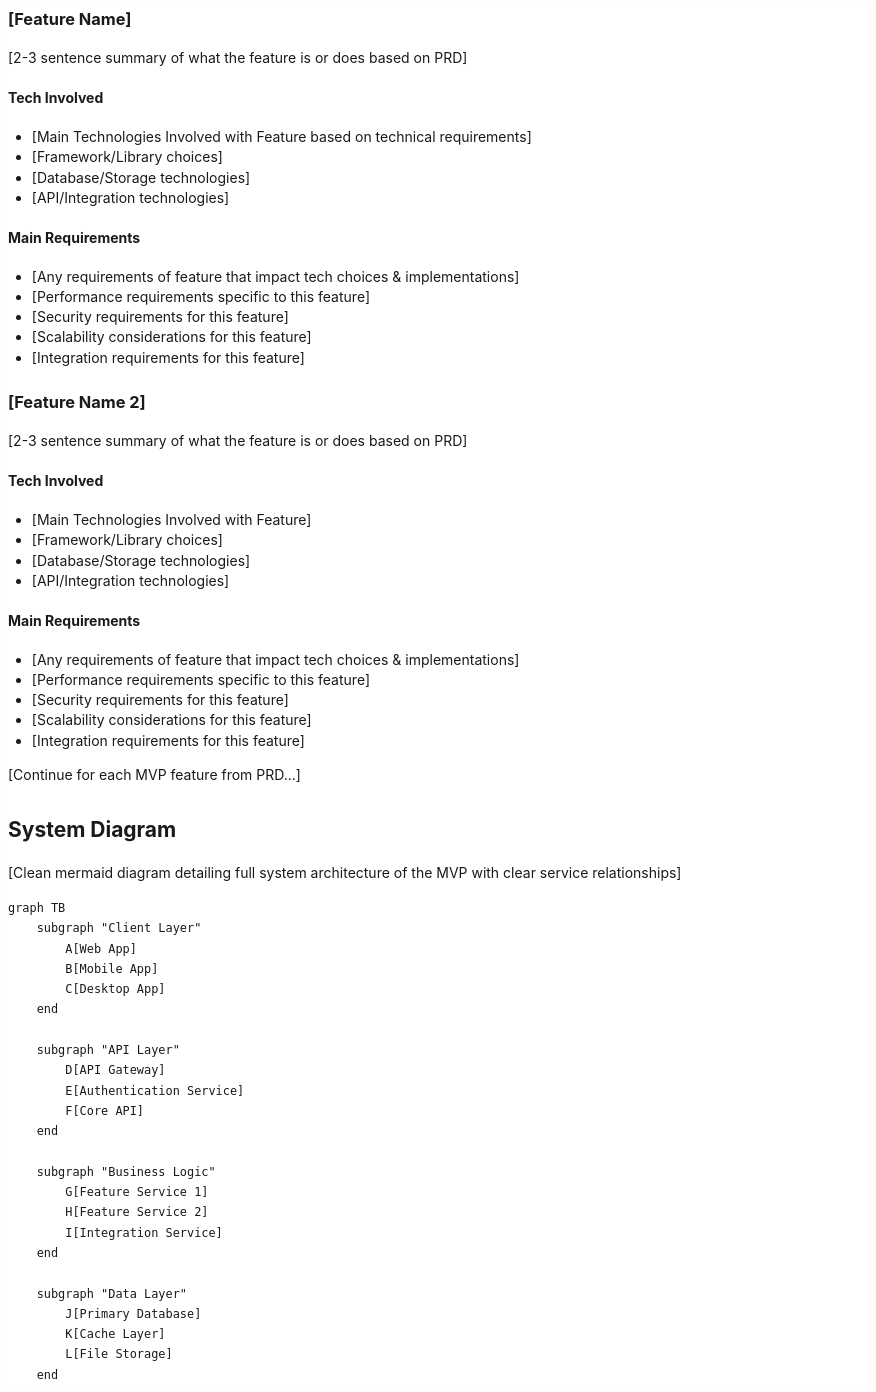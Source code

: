 ### [Feature Name]
[2-3 sentence summary of what the feature is or does based on PRD]

#### Tech Involved
* [Main Technologies Involved with Feature based on technical requirements]
* [Framework/Library choices]
* [Database/Storage technologies]
* [API/Integration technologies]

#### Main Requirements
* [Any requirements of feature that impact tech choices & implementations]
* [Performance requirements specific to this feature]
* [Security requirements for this feature]
* [Scalability considerations for this feature]
* [Integration requirements for this feature]

### [Feature Name 2]
[2-3 sentence summary of what the feature is or does based on PRD]

#### Tech Involved
* [Main Technologies Involved with Feature]
* [Framework/Library choices]
* [Database/Storage technologies]
* [API/Integration technologies]

#### Main Requirements
* [Any requirements of feature that impact tech choices & implementations]
* [Performance requirements specific to this feature]
* [Security requirements for this feature]
* [Scalability considerations for this feature]
* [Integration requirements for this feature]

[Continue for each MVP feature from PRD...]

## System Diagram
[Clean mermaid diagram detailing full system architecture of the MVP with clear service relationships]

```mermaid
graph TB
    subgraph "Client Layer"
        A[Web App]
        B[Mobile App]
        C[Desktop App]
    end
    
    subgraph "API Layer"
        D[API Gateway]
        E[Authentication Service]
        F[Core API]
    end
    
    subgraph "Business Logic"
        G[Feature Service 1]
        H[Feature Service 2]
        I[Integration Service]
    end
    
    subgraph "Data Layer"
        J[Primary Database]
        K[Cache Layer]
        L[File Storage]
    end
```